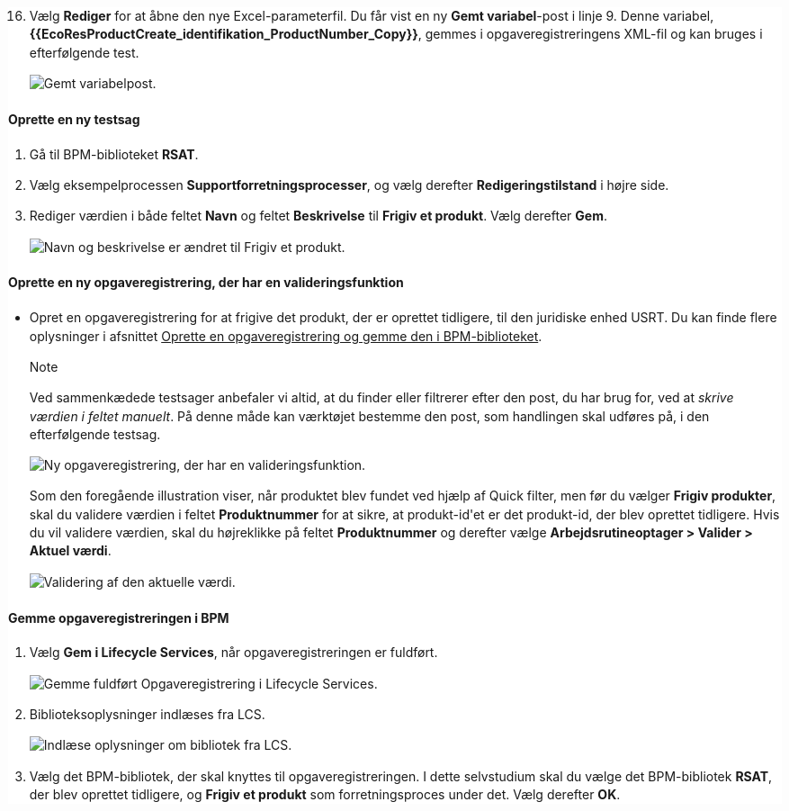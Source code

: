 16. Vælg **Rediger** for at åbne den nye Excel-parameterfil. Du får vist en ny **Gemt variabel**-post i linje 9. Denne variabel, **{{EcoResProductCreate\_identifikation\_ProductNumber\_Copy}}**, gemmes i opgaveregistreringens XML-fil og kan bruges i efterfølgende test.

    ![Gemt variabelpost.](./media/setup_rsa_tool_94.png)

#### <a name="create-a-new-test-case"></a>Oprette en ny testsag

1. Gå til BPM-biblioteket **RSAT**.
2. Vælg eksempelprocessen **Supportforretningsprocesser**, og vælg derefter **Redigeringstilstand** i højre side.
3. Rediger værdien i både feltet **Navn** og feltet **Beskrivelse** til **Frigiv et produkt**. Vælg derefter **Gem**.

    ![Navn og beskrivelse er ændret til Frigiv et produkt.](./media/setup_rsa_tool_95.png)

#### <a name="create-a-new-task-recording-that-has-a-validate-function"></a>Oprette en ny opgaveregistrering, der har en valideringsfunktion

- Opret en opgaveregistrering for at frigive det produkt, der er oprettet tidligere, til den juridiske enhed USRT. Du kan finde flere oplysninger i afsnittet [Oprette en opgaveregistrering og gemme den i BPM-biblioteket](#create-a-task-recording-and-save-it-to-the-bpm-library).

    > [!NOTE]
    > Ved sammenkædede testsager anbefaler vi altid, at du finder eller filtrerer efter den post, du har brug for, ved at *skrive værdien i feltet manuelt*. På denne måde kan værktøjet bestemme den post, som handlingen skal udføres på, i den efterfølgende testsag.

    ![Ny opgaveregistrering, der har en valideringsfunktion.](./media/setup_rsa_tool_96.png)

    Som den foregående illustration viser, når produktet blev fundet ved hjælp af Quick filter, men før du vælger **Frigiv produkter**, skal du validere værdien i feltet **Produktnummer** for at sikre, at produkt-id'et er det produkt-id, der blev oprettet tidligere. Hvis du vil validere værdien, skal du højreklikke på feltet **Produktnummer** og derefter vælge **Arbejdsrutineoptager \> Valider \> Aktuel værdi**.

    ![Validering af den aktuelle værdi.](./media/setup_rsa_tool_97.png)

#### <a name="save-the-task-recording-to-bpm"></a>Gemme opgaveregistreringen i BPM

1. Vælg **Gem i Lifecycle Services**, når opgaveregistreringen er fuldført.

    ![Gemme fuldført Opgaveregistrering i Lifecycle Services.](./media/setup_rsa_tool_98.png)

2. Biblioteksoplysninger indlæses fra LCS.

    ![Indlæse oplysninger om bibliotek fra LCS.](./media/setup_rsa_tool_99.png)

3. Vælg det BPM-bibliotek, der skal knyttes til opgaveregistreringen. I dette selvstudium skal du vælge det BPM-bibliotek **RSAT**, der blev oprettet tidligere, og **Frigiv et produkt** som forretningsproces under det. Vælg derefter **OK**.
